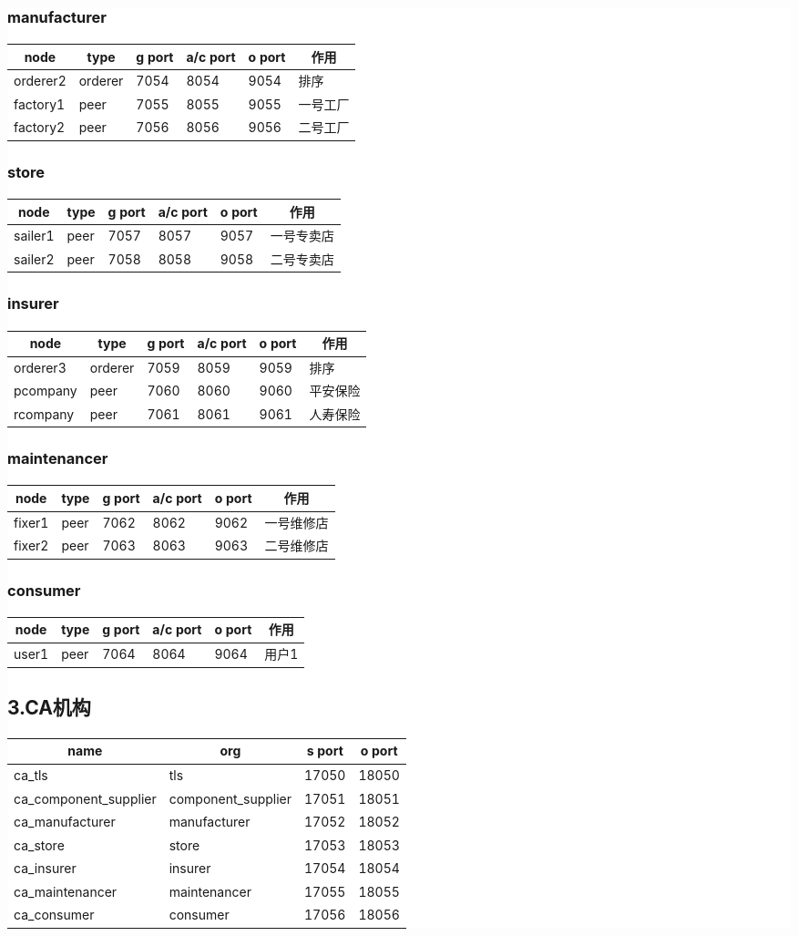### manufacturer

| node     | type    | g port | a/c port | o port | 作用   |
| -------- | ------- | ------ | -------- | ------ | ---- |
| orderer2 | orderer | 7054   | 8054     | 9054   | 排序   |
| factory1 | peer    | 7055   | 8055     | 9055   | 一号工厂 |
| factory2 | peer    | 7056   | 8056     | 9056   | 二号工厂 |
### store

| node    | type | g port | a/c port | o port | 作用    |
| ------- | ---- | ------ | -------- | ------ | ----- |
| sailer1 | peer | 7057   | 8057     | 9057   | 一号专卖店 |
| sailer2 | peer | 7058   | 8058     | 9058   | 二号专卖店 |
### insurer
| node     | type    | g port | a/c port | o port | 作用   |
| -------- | ------- | ------ | -------- | ------ | ---- |
| orderer3 | orderer | 7059   | 8059     | 9059   | 排序   |
| pcompany | peer    | 7060   | 8060     | 9060   | 平安保险 |
| rcompany | peer    | 7061   | 8061     | 9061   | 人寿保险 |

### maintenancer
| node   | type | g port | a/c port | o port | 作用    |
| ------ | ---- | ------ | -------- | ------ | ----- |
| fixer1 | peer | 7062   | 8062     | 9062   | 一号维修店 |
| fixer2 | peer | 7063   | 8063     | 9063   | 二号维修店 |
### consumer
| node  | type | g port | a/c port | o port | 作用  |
| ----- | ---- | ------ | -------- | ------ | --- |
| user1 | peer | 7064   | 8064     | 9064   | 用户1 |

## 3.CA机构

| name                  | org                | s port | o port |
| --------------------- | ------------------ | ------ | ------ |
| ca_tls                | tls                | 17050  | 18050  |
| ca_component_supplier | component_supplier | 17051  | 18051  |
| ca_manufacturer       | manufacturer       | 17052  | 18052  |
| ca_store              | store              | 17053  | 18053  |
| ca_insurer            | insurer            | 17054  | 18054  |
| ca_maintenancer       | maintenancer       | 17055  | 18055  |
| ca_consumer           | consumer           | 17056  | 18056  |
